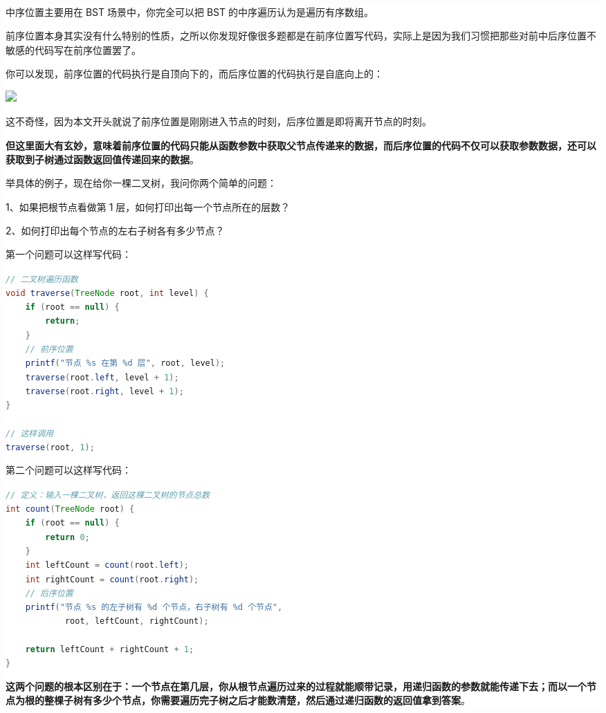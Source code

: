 中序位置主要用在 BST 场景中，你完全可以把 BST 的中序遍历认为是遍历有序数组。

前序位置本身其实没有什么特别的性质，之所以你发现好像很多题都是在前序位置写代码，实际上是因为我们习惯把那些对前中后序位置不敏感的代码写在前序位置罢了。

你可以发现，前序位置的代码执行是自顶向下的，而后序位置的代码执行是自底向上的：

![](https://labuladong.github.io/pictures/二叉树收官/2.jpeg)

这不奇怪，因为本文开头就说了前序位置是刚刚进入节点的时刻，后序位置是即将离开节点的时刻。

**但这里面大有玄妙，意味着前序位置的代码只能从函数参数中获取父节点传递来的数据，而后序位置的代码不仅可以获取参数数据，还可以获取到子树通过函数返回值传递回来的数据**。

举具体的例子，现在给你一棵二叉树，我问你两个简单的问题：

1、如果把根节点看做第 1 层，如何打印出每一个节点所在的层数？

2、如何打印出每个节点的左右子树各有多少节点？

第一个问题可以这样写代码：


```java
// 二叉树遍历函数
void traverse(TreeNode root, int level) {
    if (root == null) {
        return;
    }
    // 前序位置
    printf("节点 %s 在第 %d 层", root, level);
    traverse(root.left, level + 1);
    traverse(root.right, level + 1);
}

// 这样调用
traverse(root, 1);
```

第二个问题可以这样写代码：


```java
// 定义：输入一棵二叉树，返回这棵二叉树的节点总数
int count(TreeNode root) {
    if (root == null) {
        return 0;
    }
    int leftCount = count(root.left);
    int rightCount = count(root.right);
    // 后序位置
    printf("节点 %s 的左子树有 %d 个节点，右子树有 %d 个节点",
            root, leftCount, rightCount);

    return leftCount + rightCount + 1;
}
```

**这两个问题的根本区别在于：一个节点在第几层，你从根节点遍历过来的过程就能顺带记录，用递归函数的参数就能传递下去；而以一个节点为根的整棵子树有多少个节点，你需要遍历完子树之后才能数清楚，然后通过递归函数的返回值拿到答案**。
